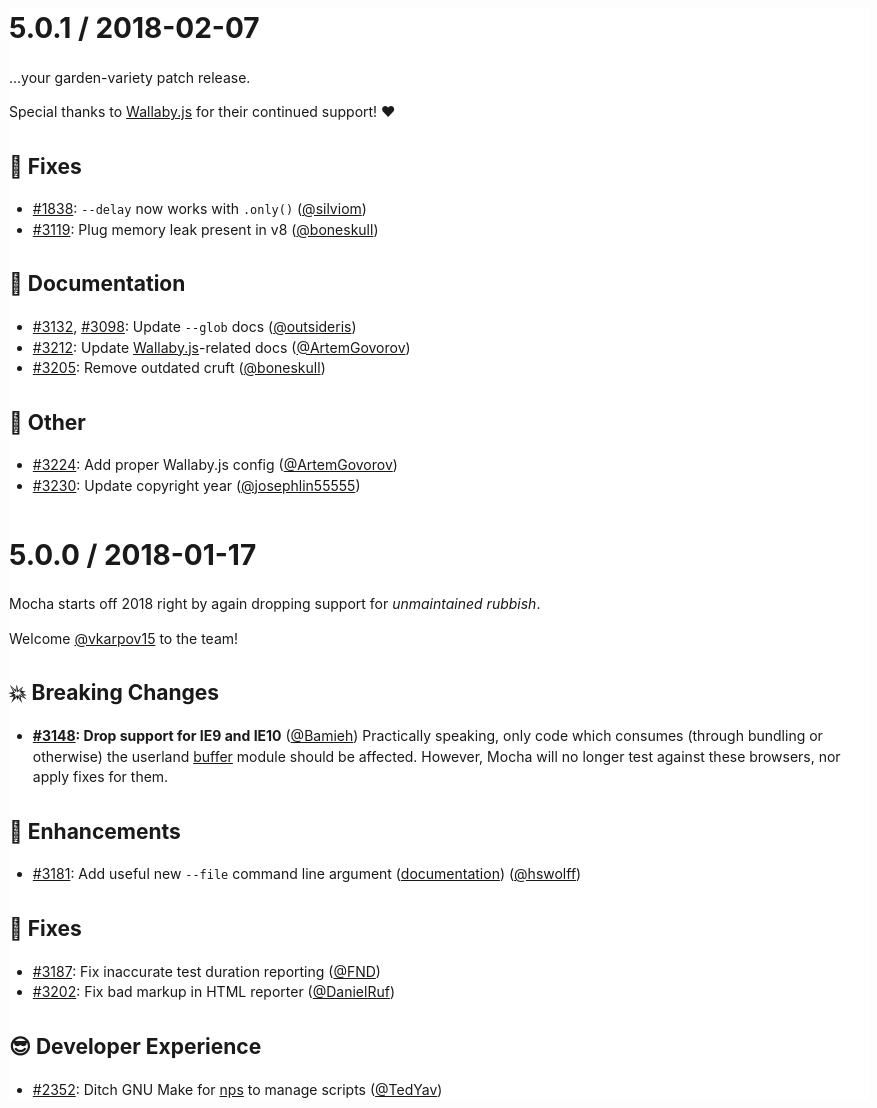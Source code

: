 # 5.0.1 / 2018-02-07

...your garden-variety patch release.

Special thanks to [Wallaby.js](https://wallabyjs.com) for their continued support! :heart:

## :bug: Fixes

- [#1838]: `--delay` now works with `.only()` ([@silviom])
- [#3119]: Plug memory leak present in v8 ([@boneskull])

## :book: Documentation

- [#3132], [#3098]: Update `--glob` docs ([@outsideris])
- [#3212]: Update [Wallaby.js](https://wallabyjs.com)-related docs ([@ArtemGovorov])
- [#3205]: Remove outdated cruft ([@boneskull])

## :nut_and_bolt: Other

- [#3224]: Add proper Wallaby.js config ([@ArtemGovorov])
- [#3230]: Update copyright year ([@josephlin55555])

[#1838]: https://github.com/mochajs/mocha/issues/1838
[#3119]: https://github.com/mochajs/mocha/issues/3119
[#3132]: https://github.com/mochajs/mocha/issues/3132
[#3098]: https://github.com/mochajs/mocha/issues/3098
[#3212]: https://github.com/mochajs/mocha/pull/3212
[#3205]: https://github.com/mochajs/mocha/pull/3205
[#3224]: https://github.com/mochajs/mocha/pull/3224
[#3230]: https://github.com/mochajs/mocha/pull/3230
[@silviom]: https://github.com/silviom
[@outsideris]: https://github.com/outsideris
[@ArtemGovorov]: https://github.com/ArtemGovorov
[@josephlin55555]: https://github.com/josephlin55555

# 5.0.0 / 2018-01-17

Mocha starts off 2018 right by again dropping support for *unmaintained rubbish*.

Welcome [@vkarpov15] to the team!

## :boom: Breaking Changes

- **[#3148]: Drop support for IE9 and IE10** ([@Bamieh])
  Practically speaking, only code which consumes (through bundling or otherwise) the userland [buffer](https://npm.im/buffer) module should be affected.  However, Mocha will no longer test against these browsers, nor apply fixes for them.

## :tada: Enhancements

- [#3181]: Add useful new `--file` command line argument ([documentation](https://mochajs.org/#--file-file)) ([@hswolff])

## :bug: Fixes

- [#3187]: Fix inaccurate test duration reporting ([@FND])
- [#3202]: Fix bad markup in HTML reporter ([@DanielRuf])

## :sunglasses: Developer Experience

- [#2352]: Ditch GNU Make for [nps](https://npm.im/nps) to manage scripts ([@TedYav])


[#3375]: https://github.com/mochajs/mocha/pull/3375
[#3346]: https://github.com/mochajs/mocha/pull/3346
[#3328]: https://github.com/mochajs/mocha/pull/3328
[#3330]: https://github.com/mochajs/mocha/pull/3330
[#3295]: https://github.com/mochajs/mocha/pull/3295
[@plroebuck]: https://github.com/plroebuck
[@harrysarson]: https://github.com/harrysarson
[@Munter]: https://github.com/Munter
[#3325]: https://github.com/mochajs/mocha/issues/3325
[#3210]: https://github.com/mochajs/mocha/pull/3210
[#3318]: https://github.com/mochajs/mocha/pull/3318
[#3323]: https://github.com/mochajs/mocha/pull/3323
[#3299]: https://github.com/mochajs/mocha/pull/3299
[#3302]: https://github.com/mochajs/mocha/pull/3302
[#3308]: https://github.com/mochajs/mocha/pull/3308
[#3310]: https://github.com/mochajs/mocha/pull/3310
[#3315]: https://github.com/mochajs/mocha/pull/3315
[#3316]: https://github.com/mochajs/mocha/pull/3316
[#3272]: https://github.com/mochajs/mocha/pull/3272
[@metalex9]: https://github.com/metalex9
[@jeversmann]: https://github.com/jeversmann
[@dfberry]: https://github.com/dfberry
[@nicgirault]: https://github.com/nicgirault
[@jMuzsik]: https://github.com/jMuzsik
[#3096]: https://github.com/mochajs/mocha/issues/3096
[#3184]: https://github.com/mochajs/mocha/issues/3184
[#3133]: https://github.com/mochajs/mocha/issues/3133
[#3276]: https://github.com/mochajs/mocha/pull/3276
[#3274]: https://github.com/mochajs/mocha/pull/3274
[#3208]: https://github.com/mochajs/mocha/issues/3208
[#2952]: https://github.com/mochajs/mocha/issues/2952
[#3267]: https://github.com/mochajs/mocha/pull/3267
[@ematicipo]: https://github.com/ematicipo
[@tagoro9]: https://github.com/tagoro9
[@honzajavorek]: https://github.com/honajavorek
[@anishkny]: https://github.com/anishkny
[#3265]: https://github.com/mochajs/mocha/issues/3265
[#3266]: https://github.com/mochajs/mocha/pull/3266
[#3011]: https://github.com/mochajs/mocha/issues/3011
[@anishkny]: https://github.com/anishkny
[@harrysarson]: https://github.com/harrysarson
[#3248]: https://github.com/mochajs/mocha/issues/3248
[#3226]: https://github.com/mochajs/mocha/issues/3226
[#3093]: https://github.com/mochajs/mocha/issues/3093
[@honzajavorek]: https://github.com/honzajavorek
[#3148]: https://github.com/mochajs/mocha/issues/3148
[#3181]: https://github.com/mochajs/mocha/issues/3181
[#3187]: https://github.com/mochajs/mocha/issues/3187
[#3202]: https://github.com/mochajs/mocha/pull/3202
[#2352]: https://github.com/mochajs/mocha/issues/2352
[#3137]: https://github.com/mochajs/mocha/issues/3137
[#3134]: https://github.com/mochajs/mocha/issues/3134
[#3135]: https://github.com/mochajs/mocha/issues/3135
[#3163]: https://github.com/mochajs/mocha/pull/3163
[#3177]: https://github.com/mochajs/mocha/pull/3177
[#3118]: https://github.com/mochajs/mocha/issues/3118
[#3185]: https://github.com/mochajs/mocha/issues/3185
[#3172]: https://github.com/mochajs/mocha/issues/3172
[@hswolff]: https://github.com/hswolff
[@FND]: https://github.com/FND
[@DanielRuf]: https://github.com/DanielRuf
[@TedYav]: https://github.com/TedYav
[@dfberry]: https://github.com/dfberry
[@maraisr]: https://github.com/maraisr
[@vkarpov15]: https://github.com/vkarpov15
[@tbroadley]: https://github.com/tbroadley
[#2661]: https://github.com/mochajs/mocha/issues/2661
[#3142]: https://github.com/mochajs/mocha/issues/3142
[#3075]: https://github.com/mochajs/mocha/pull/3075
[#2745]: https://github.com/mochajs/mocha/issues/2745
[#2514]: https://github.com/mochajs/mocha/issues/2514
[#3058]: https://github.com/mochajs/mocha/issues/3058
[#3170]: https://github.com/mochajs/mocha/pull/3170
[#2987]: https://github.com/mochajs/mocha/issues/2987
[#2896]: https://github.com/mochajs/mocha/issues/2896
[@canoztokmak]: https://github.com/canoztokmak
[@Bamieh]: https://github.com/Bamieh
[@abrady0]: https://github.com/abrady0
[@Zarel]: https://github.com/Zarel
[@CapacitorSet]: https://github.com/CapacitorSet
[@xxczaki]: https://github.com/xxczaki
[@maty21]: https://github.com/maty21
[@leedm777]: https://github.com/leedm777
[@eugenet8k]: https://github.com/eugenet8k
[@38elements]: https://github.com/38elements
[@Gerhut]: https://github.com/Gerhut
[@finnigantime]: https://github.com/finnigantime
[#3051]: https://github.com/mochajs/mocha/pull/3051
[@dpogue]: https://github.com/dpogue
[#3016]: https://github.com/mochajs/mocha/issues/3016
[#2979]: https://github.com/mochajs/mocha/issues/2979
[#2615]: https://github.com/mochajs/mocha/issues/2615
[#2879]: https://github.com/mochajs/mocha/issues/2879
[#2095]: https://github.com/mochajs/mocha/issues/2095
[#2295]: https://github.com/mochajs/mocha/issues/2295
[#2686]: https://github.com/mochajs/mocha/issues/2686
[#2814]: https://github.com/mochajs/mocha/pull/2814
[#2493]: https://github.com/mochajs/mocha/issues/2493
[#2628]: https://github.com/mochajs/mocha/issues/2628
[#3020]: https://github.com/mochajs/mocha/pull/3020
[#2890]: https://github.com/mochajs/mocha/issues/2890
[@skeggse]: https://github.com/skeggse
[@olsonpm]: https://github.com/olsonpm
[@ngeor]: https://github.com/ngeor
[#3003]: https://github.com/mochajs/mocha/pull/3003
[#3001]: https://github.com/mochajs/mocha/pull/3001
[#2997]: https://github.com/mochajs/mocha/pull/2997
[#2957]: https://github.com/mochajs/mocha/pull/2957
[#2918]: https://github.com/mochajs/mocha/pull/2918
[#2986]: https://github.com/mochajs/mocha/pull/2986
[#2922]: https://github.com/mochajs/mocha/pull/2922
[#2981]: https://github.com/mochajs/mocha/pull/2981
[@solodynamo]: https://github.com/solodynamo
[@jkrems]: https://github.com/jkrems
[@jsoref]: https://github.com/jsoref
[#2860]: https://github.com/mochajs/mocha/pull/2860
[#2696]: https://github.com/mochajs/mocha/pull/2696
[#2813]: https://github.com/mochajs/mocha/pull/2813
[@charlierudolph]: https://github.com/charlierudolph
[@PopradiArpad]: https://github.com/PopradiArpad
[@kungapal]: https://github.com/kungapal
[@elergy]: https://github.com/elergy
[@jupp0r]: https://github.com/jupp0r
[@chrisleck]: https://github.com/chrisleck
[@makepanic]: https://github.com/makepanic
[@Munter]: https://github.com/Munter
[#2778]: https://github.com/mochajs/mocha/pull/2778
[#2802]: https://github.com/mochajs/mocha/issues/2802
[#2820]: https://github.com/mochajs/mocha/pull/2820
[@lrowe]: https://github.com/lrowe
[@sonicdoe]: https://github.com/sonicdoe
[@xizhao]: https://github.com/xizhao
[@boneskull]: https://github.com/boneskull
[#2795]: https://github.com/mochajs/mocha/pull/2795
[#2733]: https://github.com/mochajs/mocha/pull/2733
[#2793]: https://github.com/mochajs/mocha/pull/2793
[#2697]: https://github.com/mochajs/mocha/pull/2697
[#2778]: https://github.com/mochajs/mocha/pull/2778
[#2794]: https://github.com/mochajs/mocha/pull/2794
[@boneskull]: https://github.com/boneskull
[@c089]: https://github.com/c089
[@coderbyheart]: https://github.com/coderbyheart
[@craigtaub]: https://github.com/craigtaub
[@epallerols]: https://github.com/epallerols
[@greenkeeper]: https://github.com/greenkeeper
[@igwejk]: https://github.com/igwejk
[@kt3k]: https://github.com/kt3k
[@lamby]: https://github.com/lamby
[@Munter]: https://github.com/Munter
[@rotemdan]: https://github.com/rotemdan
[@seppevs]: https://github.com/seppevs
[@sul4bh]: https://github.com/sul4bh
[#2470]: https://github.com/mochajs/mocha/pull/2470
[#2542]: https://github.com/mochajs/mocha/issues/2542
[#2621]: https://github.com/mochajs/mocha/pull/2621
[#2625]: https://github.com/mochajs/mocha/pull/2625
[#2648]: https://github.com/mochajs/mocha/pull/2648
[#2653]: https://github.com/mochajs/mocha/pull/2653
[#2659]: https://github.com/mochajs/mocha/pull/2659
[#2660]: https://github.com/mochajs/mocha/pull/2660
[#2662]: https://github.com/mochajs/mocha/pull/2662
[#2669]: https://github.com/mochajs/mocha/pull/2669
[#2670]: https://github.com/mochajs/mocha/pull/2670
[#2672]: https://github.com/mochajs/mocha/pull/2672
[#2675]: https://github.com/mochajs/mocha/pull/2675
[#2678]: https://github.com/mochajs/mocha/pull/2678
[#2680]: https://github.com/mochajs/mocha/pull/2680
[#2690]: https://github.com/mochajs/mocha/pull/2690
[#2691]: https://github.com/mochajs/mocha/pull/2691
[#2698]: https://github.com/mochajs/mocha/pull/2698
[#2699]: https://github.com/mochajs/mocha/pull/2699
[#2701]: https://github.com/mochajs/mocha/pull/2701
[#2703]: https://github.com/mochajs/mocha/pull/2703
[#2727]: https://github.com/mochajs/mocha/pull/2727
[#2769]: https://github.com/mochajs/mocha/pull/2769
[#2773]: https://github.com/mochajs/mocha/pull/2773
[#2294]: https://github.com/mochajs/mocha/issues/2294
[#2535]: https://github.com/mochajs/mocha/issues/2535
[#2520]: https://github.com/mochajs/mocha/pull/2520
[#2593]: https://github.com/mochajs/mocha/pull/2593
[#2584]: https://github.com/mochajs/mocha/issues/2584
[#2570]: https://github.com/mochajs/mocha/issues/2570
[@Aldaviva]: https://github.com/Aldaviva
[@jeversmann]: https://github.com/jeversmann
[@ughitsaaron]: https://github.com/ughitsaaron
[@villesau]: https://github.com/villesau
[@vobujs]: https://github.com/vobujs
[#2528]: https://github.com/mochajs/mocha/issues/2528
[#1417]: https://github.com/mochajs/mocha/issues/1417
[#2490]: https://github.com/mochajs/mocha/issues/2490
[#2525]: https://github.com/mochajs/mocha/issues/2525
[#2524]: https://github.com/mochajs/mocha/issues/2524
[@makepanic]: https://github.com/makepanic
[@frankleonrose]: https://github.com/frankleonrose
[#2496]: https://github.com/mochajs/mocha/issues/2496
[#2502]: https://github.com/mochajs/mocha/issues/2502
[#2315]: https://github.com/mochajs/mocha/issues/2315
[#2445]: https://github.com/mochajs/mocha/pull/2445
[#2465]: https://github.com/mochajs/mocha/issues/2465
[#2488]: https://github.com/mochajs/mocha/issues/2488
[#1744]: https://github.com/mochajs/mocha/issues/1744
[#2194]: https://github.com/mochajs/mocha/issues/2194
[#2357]: https://github.com/mochajs/mocha/issues/2357
[@1999]: https://github.com/1999
[@JustATrick]: https://github.com/JustATrick
[@anton]: https://github.com/anton
[@simov]: https://github.com/simov
[#2417]: https://github.com/mochajs/mocha/issues/2417
[#2424]: https://github.com/mochajs/mocha/issues/2424
[#2406]: https://github.com/mochajs/mocha/issues/2406
[@not-an-aardvark]: https://github.com/not-an-aardvark
[#2401]: https://github.com/mochajs/mocha/pull/2401
[#2348]: https://github.com/mochajs/mocha/issues/2348
[#808]: https://github.com/mochajs/mocha/issues/808
[#2361]: https://github.com/mochajs/mocha/pull/2361
[#2367]: https://github.com/mochajs/mocha/pull/2367
[#2364]: https://github.com/mochajs/mocha/pull/2364
[#1320]: https://github.com/mochajs/mocha/pull/1320
[#2307]: https://github.com/mochajs/mocha/pull/2307
[#2259]: https://github.com/mochajs/mocha/pull/2259
[#2208]: https://github.com/mochajs/mocha/pull/2208
[#2299]: https://github.com/mochajs/mocha/pull/2299
[#2286]: https://github.com/mochajs/mocha/issues/2286
[#1644]: https://github.com/mochajs/mocha/issues/1644
[#2310]: https://github.com/mochajs/mocha/issues/2310
[#2311]: https://github.com/mochajs/mocha/issues/2311
[#2323]: https://github.com/mochajs/mocha/issues/2323
[#2000]: https://github.com/mochajs/mocha/pull/2000
[#1632]: https://github.com/mochajs/mocha/issues/1632
[#1813]: https://github.com/mochajs/mocha/issues/1813
[#2334]: https://github.com/mochajs/mocha/issues/2334
[#2317]: https://github.com/mochajs/mocha/issues/2317
[#1481]: https://github.com/mochajs/mocha/issues/1481
[@elliottcable]: https://github.com/elliottcable
[@RobLoach]: https://github.com/robloach
[@AviVahl]: https://github.com/avivahl
[@silentcloud]: https://github.com/silentcloud
[@tswaters]: https://github.com/tswaters
[@jleyba]: https://github.com/jleyba
[@TimothyGu]: https://github.com/timothygu
[@callumacrae]: https://github.com/callumacrae
[@shinnn]: https://github.com/shinnn
[@bensontrent]: https://github.com/bensontrent
[@jugglinmike]: https://github.com/jugglinmike
[@rosswarren]: https://github.com/rosswarren
[@anthony-redfox]: https://github.com/anthony-redfox
[@Munter]: https://github.com/munter
[@danielstjules]: https://github.com/danielstjules
[@jimenglish81]: https://github.com/jimenglish81
[#2112]: https://github.com/mochajs/mocha/pull/2112
[#2119]: https://github.com/mochajs/mocha/pull/2119
[@graingert]: https://github.com/graingert
[#2178]: https://github.com/mochajs/mocha/pull/2178
[#880]: https://github.com/mochajs/mocha/issues/880
[#1841]: https://github.com/mochajs/mocha/pull/1841
[#2239]: https://github.com/mochajs/mocha/issues/2239
[#2153]: https://github.com/mochajs/mocha/pull/2153
[#2214]: https://github.com/mochajs/mocha/pull/2214
[#2236]: https://github.com/mochajs/mocha/pull/2236
[#2079]: https://github.com/mochajs/mocha/issues/2079
[#2231]: https://github.com/mochajs/mocha/pull/2231
[#2089]: https://github.com/mochajs/mocha/issues/2089
[#2097]: https://github.com/mochajs/mocha/pull/2097
[#1760]: https://github.com/mochajs/mocha/issues/1760
[#1936]: https://github.com/mochajs/mocha/issues/1936
[#2115]: https://github.com/mochajs/mocha/pull/2115
[#1827]: https://github.com/mochajs/mocha/pull/1827
[#2101]: https://github.com/mochajs/mocha/pull/2101
[#2124]: https://github.com/mochajs/mocha/pull/2124
[#2109]: https://github.com/mochajs/mocha/issues/2109
[#2162]: https://github.com/mochajs/mocha/pull/2162
[#2132]: https://github.com/mochajs/mocha/issues/2132
[#2126]: https://github.com/mochajs/mocha/issues/2126
[#2121]: https://github.com/mochajs/mocha/issues/2121
[#2205]: https://github.com/mochajs/mocha/pull/2205
[#2172]: https://github.com/mochajs/mocha/pull/2172
[@xdamman]: https://github.com/xdamman
[@Turbo87]: https://github.com/Turbo87
[@OlegTsyba]: https://github.com/OlegTsyba
[@ryym]: https://github.com/ryym
[@mantoni]: https://github.com/mantoni
[@mislav]: https://github.com/mislav
[@irnc]: https://github.com/irnc
[@jkimbo]: https://github.com/jkimbo
[@benjamine]: https://github.com/benjamine
[@joshlory]: https://github.com/joshlory
[@julienw]: https://github.com/julienw
[@ScottFreeCode]: https://github.com/ScottFreeCode
[@astorije]: https://github.com/astorije
[@dasilvacontin]: https://github.com/dasilvacontin
[#1200]: https://github.com/mochajs/mocha/issues/1200
[#2082]: https://github.com/mochajs/mocha/pull/2082
[#2080]: https://github.com/mochajs/mocha/issues/2080
[#2078]: https://github.com/mochajs/mocha/issues/2078
[#2053]: https://github.com/mochajs/mocha/pull/2053
[#2072]: https://github.com/mochajs/mocha/pull/2072
[#2073]: https://github.com/mochajs/mocha/pull/2073
[@gyandeeps]: https://github.com/gyandeeps
[@thedark1337]: https://github.com/thedark1337
[#2067]: https://github.com/mochajs/mocha/pull/2067
[#1945]: https://github.com/mochajs/mocha/pull/1945
[#2056]: https://github.com/mochajs/mocha/pull/2056
[#2048]: https://github.com/mochajs/mocha/pull/2048
[#2033]: https://github.com/mochajs/mocha/pull/2033
[#2037]: https://github.com/mochajs/mocha/pull/2037
[#2038]: https://github.com/mochajs/mocha/pull/2038
[#2028]: https://github.com/mochajs/mocha/pull/2028
[#1977]: https://github.com/mochajs/mocha/pull/1977
[#1982]: https://github.com/mochajs/mocha/pull/1982
[#1976]: https://github.com/mochajs/mocha/pull/1976
[#1963]: https://github.com/mochajs/mocha/pull/1963
[#1981]: https://github.com/mochajs/mocha/pull/1981
[#1993]: https://github.com/mochajs/mocha/pull/1993
[#1999]: https://github.com/mochajs/mocha/pull/1999
[#2005]: https://github.com/mochajs/mocha/pull/2005
[#2021]: https://github.com/mochajs/mocha/pull/2021
[1965#]: https://github.com/mochajs/mocha/pull/1965
[#1995]: https://github.com/mochajs/mocha/pull/1995
[#1967]: https://github.com/mochajs/mocha/pull/1967
[@ryanshawty]: https://github.com/ryanshawty
[@pra85]: https://github.com/pra85
[@mislav]: https://github.com/mislav
[@tomhughes]: https://github.com/tomhughes
[@bd82]: https://github.com/bd82
[@stonelgh]: https://github.com/stonelgh
[@danielstjules]: https://github.com/danielstjules
[@ahamid]: https://github.com/ahamid
[@longlho]: https://github.com/longlho
[@Alaneor]: https://github.com/Alaneor
[@iclanzan]: https://github.com/iclanzan
[@robraux]: https://github.com/robraux
[@Standard8]: https://github.com/Standard8
[@segrey]: https://github.com/segrey
[@tmont]: https://github.com/tmont
[@jonnyreeves]: https://github.com/jonnyreeves
[@zetaben]: https://github.com/zetaben
[@cowboyd]: https://github.com/cowboyd
[@ianwremmel]: https://github.com/ianwremmel
[@boneskull]: https://github.com/boneskull
[@jgkim]: https://github.com/jgkim
[@krisr]: https://github.com/krisr
[#1875]: https://github.com/mochajs/mocha/issues/1875
[#1864]: https://github.com/mochajs/mocha/issues/1864
[#1846]: https://github.com/mochajs/mocha/issues/1846
[#1669]: https://github.com/mochajs/mocha/issues/1669
[#1868]: https://github.com/mochajs/mocha/issues/1868
[#1766]: https://github.com/mochajs/mocha/issues/1766
[#1798]: https://github.com/mochajs/mocha/issues/1798
[@danielstjules]: https://github.com/danielstjules
[@wsw0108]: https://github.com/wsw0108
[@kevinburke]: https://github.com/kevinburke
  [#1868]: https://github.com/mochajs/mocha/issues/1868
  [#1812]: https://github.com/mochajs/mocha/issues/1812
  [aaroncrows]: https://github.com/aaroncrows
  [#553]: https://github.com/mochajs/mocha/issues/553
  [#1490]: https://github.com/mochajs/mocha/issues/1490
  [#1829]: https://github.com/mochajs/mocha/issues/1829
  [#1811]: https://github.com/mochajs/mocha/issues/1811
  [#1769]: https://github.com/mochajs/mocha/issues/1769
  [#1230]: https://github.com/mochajs/mocha/issues/1230
  [#1787]: https://github.com/mochajs/mocha/issues/1787
  [#1789]: https://github.com/mochajs/mocha/issues/1789
  [#1749]: https://github.com/mochajs/mocha/issues/1749
  [#1230]: https://github.com/mochajs/mocha/issues/1230
  [#1260]: https://github.com/mochajs/mocha/issues/1260
  [#1728]: https://github.com/mochajs/mocha/issues/1728
  [#1781]: https://github.com/mochajs/mocha/issues/1781
  [#1754]: https://github.com/mochajs/mocha/issues/1754
  [#1766]: https://github.com/mochajs/mocha/issues/1766
  [#1752]: https://github.com/mochajs/mocha/issues/1752
  [#1761]: https://github.com/mochajs/mocha/issues/1761
  [#1700]: https://github.com/mochajs/mocha/issues/1700
  [#1774]: https://github.com/mochajs/mocha/issues/1774
  [#1687]: https://github.com/mochajs/mocha/issues/1687
  [#1359]: https://github.com/mochajs/mocha/issues/1359
  [#1758]: https://github.com/mochajs/mocha/issues/1758
  [#1741]: https://github.com/mochajs/mocha/issues/1741
  [#1739]: https://github.com/mochajs/mocha/issues/1739
  [#1730]: https://github.com/mochajs/mocha/issues/1730
  [#1349]: https://github.com/mochajs/mocha/issues/1349
  [#1572]: https://github.com/mochajs/mocha/issues/1572
  [#1630]: https://github.com/mochajs/mocha/issues/1630
  [#1718]: https://github.com/mochajs/mocha/issues/1718
  [#1689]: https://github.com/mochajs/mocha/issues/1689
  [#1654]: https://github.com/mochajs/mocha/issues/1654
  [@adamgruber]: https://github.com/adamgruber
  [@ajaykodali]: https://github.com/ajaykodali
  [@amsul]: https://github.com/amsul
  [@aryeguy]: https://github.com/aryeguy
  [@benvinegar]: https://github.com/benvinegar
  [@boneskull]: https://github.com/boneskull
  [@chromakode]: https://github.com/chromakode
  [@dominicbarnes]: https://github.com/dominicbarnes
  [@duncanbeevers]: https://github.com/duncanbeevers
  [@gigadude]: https://github.com/gigadude
  [@glenjamin]: https://github.com/glenjamin
  [@gsilk]: https://github.com/gsilk
  [@jakemmarsh]: https://github.com/jakemmarsh
  [@jbnicolai]: https://github.com/jbnicolai
  [@jlai]: https://github.com/jlai
  [@jonathandelgado]: https://github.com/jonathandelgado
  [@jschilli]: https://github.com/jschilli
  [@kkirsche]: https://github.com/kkirsche
  [@moll]: https://github.com/moll
  [@ndhoule]: https://github.com/ndhoule
  [@outdooricon]: https://github.com/outdooricon
  [@outsideris]: https://github.com/outsideris
  [@papandreou]: https://github.com/papandreou
  [@rstacruz]: https://github.com/rstacruz
  [@ryedog]: https://github.com/ryedog
  [@slyg]: https://github.com/slyg
  [@sunesimonsen]: https://github.com/sunesimonsen
  [@tinganho]: https://github.com/tinganho
[#1699]: https://github.com/mochajs/mocha/issues/1699
[#1648]: https://github.com/mochajs/mocha/issues/1648
[#1327]: https://github.com/mochajs/mocha/issues/1327
[#1686]: https://github.com/mochajs/mocha/issues/1686
[#1675]: https://github.com/mochajs/mocha/issues/1675
[#1682]: https://github.com/mochajs/mocha/issues/1682
[#1660]: https://github.com/mochajs/mocha/issues/1660
[#1661]: https://github.com/mochajs/mocha/issues/1661
[#1241]: https://github.com/mochajs/mocha/issues/1241
[#1655]: https://github.com/mochajs/mocha/issues/1655
[@nylen]: https://github.com/nylen
[@danielstjules]: https://github.com/danielstjules
[@kemitchell]: https://github.com/kemitchell
[@a8m]: https://github.com/a8m